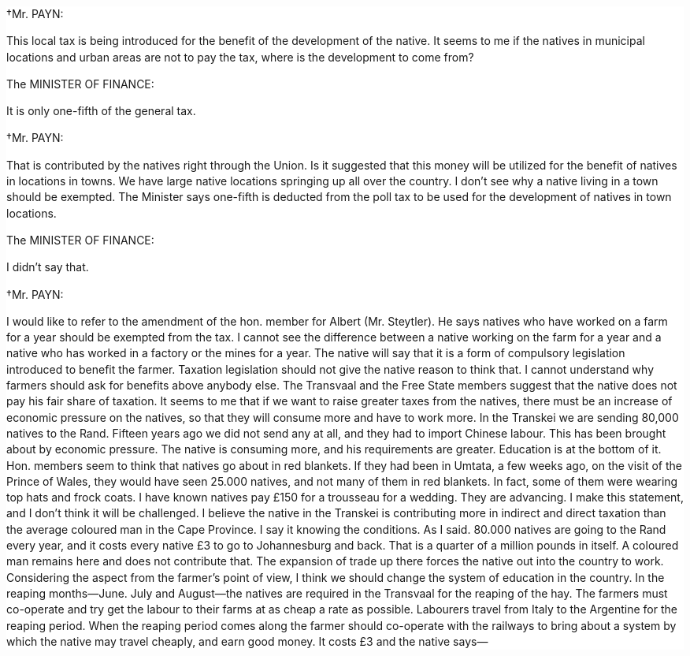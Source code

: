 <from>&#x2020;Mr. <person refersTo="hansard_za">PAYN</person>:</from>

<p>This local tax is being introduced for the benefit of the development of the native. It seems to me if the natives in municipal locations and urban areas are not to pay the tax, where is the development to come from?</p>

</speech>

<speech by="#minister_of_finance">

<from>The <person refersTo="hansard_za">MINISTER OF FINANCE</person>:</from>

<p>It is only one-fifth of the general tax.</p>

</speech>

<speech by="#payn">

<from>&#x2020;Mr. <person refersTo="hansard_za">PAYN</person>:</from>

<p>That is contributed by the natives right through the Union. Is it suggested that this money will be utilized for the benefit of natives in locations in towns. We have large native locations springing up all over the country. I don&#x2019;t see why a native living in a town should be exempted. The Minister says one-fifth is deducted from the poll tax to be used for the development of natives in town locations.</p>

</speech>

<speech by="#minister_of_finance">

<from>The <person refersTo="hansard_za">MINISTER OF FINANCE</person>:</from>

<p>I didn&#x2019;t say that.</p>

</speech>

<speech by="#payn">

<from>&#x2020;Mr. <person refersTo="hansard_za">PAYN</person>:</from>

<p>I would like to refer to the amendment of the hon. member for Albert (Mr. Steytler). He says natives who have worked on a farm for a year should be exempted from the tax. I cannot see the difference between a native working on the farm for a year and a native who has worked in a factory or the mines for a year. The native will say that it is a form of compulsory legislation introduced to benefit the farmer. Taxation legislation should not give the native reason to think that. I cannot understand why farmers should ask for benefits above anybody else. The Transvaal and the Free State members suggest that the native does not pay his fair share of taxation. It seems to me that if we want to raise greater taxes from the natives, there must be an increase of economic pressure on the natives, so that they will consume more and have to work more. In the Transkei we are sending 80,000 natives to the Rand. Fifteen years ago we did not send any at all, and they had to import Chinese labour. This has been brought about by economic pressure. The native is consuming more, and his requirements are greater. Education is at the bottom of it. Hon. members seem to think that natives go about in red blankets. If they had been in Umtata, a few weeks ago, on the visit of the Prince of Wales, they would have seen 25.000 natives, and not many of them in red blankets. In fact, some of them were wearing top hats and frock coats. I have known natives pay £150 for a trousseau for a wedding. They are advancing. I make this statement, and I don&#x2019;t think it will be challenged. I believe the native in the Transkei is contributing more in indirect and direct taxation than the average coloured man in the Cape Province. I say it knowing the conditions. As I said. 80.000 natives are going to the Rand every year, and it costs every native £3 to go to Johannesburg and back. That is a quarter of a million pounds in itself. A coloured man remains here and does not contribute that. The expansion of trade up there forces the native out into the country to work. Considering the aspect from the farmer&#x2019;s point of view, I think we should change the system of education in the country. In the reaping months&#x2014;June. July and August&#x2014;the natives are required in the Transvaal for the reaping of the hay. The farmers must co-operate and try get the labour to their farms at as cheap a rate as possible. Labourers travel from Italy to the Argentine for the reaping period. When the reaping period comes along the farmer should co-operate with the railways to bring about a system by which the native may travel cheaply, and earn good money. It costs £3 and the native says&#x2014;</p>
